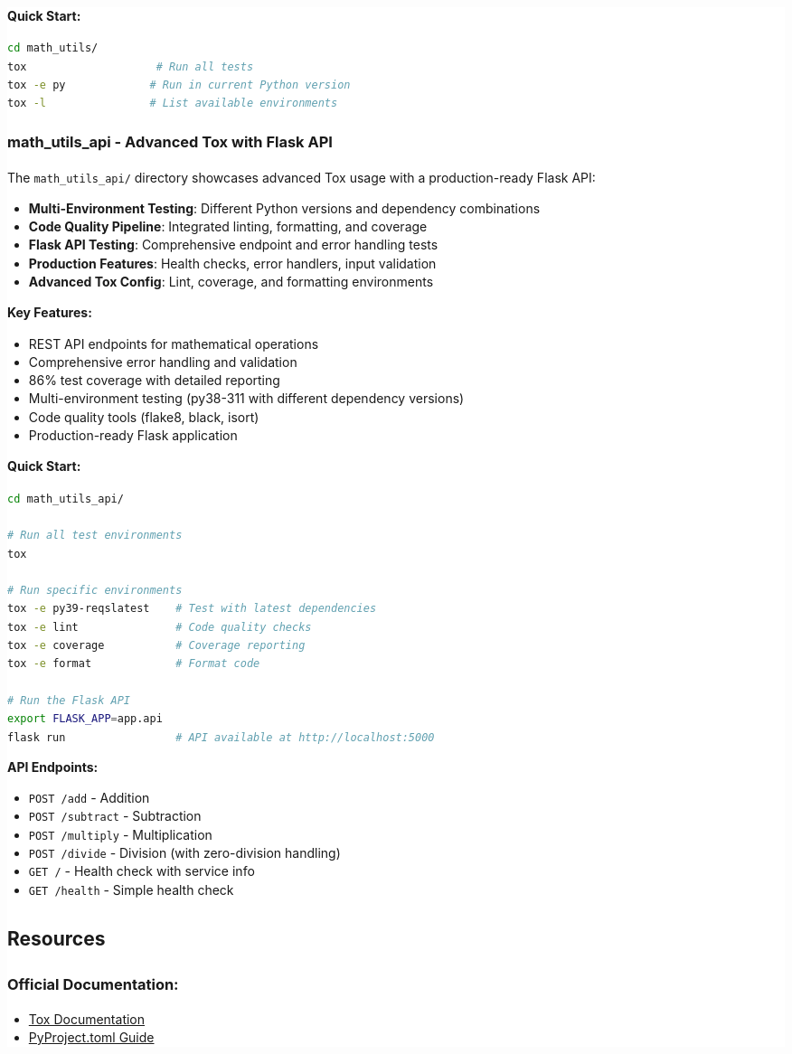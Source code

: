 **Quick Start:**
```bash
cd math_utils/
tox                    # Run all tests
tox -e py             # Run in current Python version
tox -l                # List available environments
```

### math_utils_api - Advanced Tox with Flask API
The `math_utils_api/` directory showcases advanced Tox usage with a production-ready Flask API:
- **Multi-Environment Testing**: Different Python versions and dependency combinations
- **Code Quality Pipeline**: Integrated linting, formatting, and coverage
- **Flask API Testing**: Comprehensive endpoint and error handling tests
- **Production Features**: Health checks, error handlers, input validation
- **Advanced Tox Config**: Lint, coverage, and formatting environments

**Key Features:**
- REST API endpoints for mathematical operations
- Comprehensive error handling and validation
- 86% test coverage with detailed reporting
- Multi-environment testing (py38-311 with different dependency versions)
- Code quality tools (flake8, black, isort)
- Production-ready Flask application

**Quick Start:**
```bash
cd math_utils_api/

# Run all test environments
tox

# Run specific environments
tox -e py39-reqslatest    # Test with latest dependencies
tox -e lint               # Code quality checks
tox -e coverage           # Coverage reporting
tox -e format             # Format code

# Run the Flask API
export FLASK_APP=app.api
flask run                 # API available at http://localhost:5000
```

**API Endpoints:**
- `POST /add` - Addition
- `POST /subtract` - Subtraction  
- `POST /multiply` - Multiplication
- `POST /divide` - Division (with zero-division handling)
- `GET /` - Health check with service info
- `GET /health` - Simple health check

## Resources

### Official Documentation:
- [Tox Documentation](https://tox.readthedocs.io/)
- [PyProject.toml Guide](https://peps.python.org/pep-0621/)
